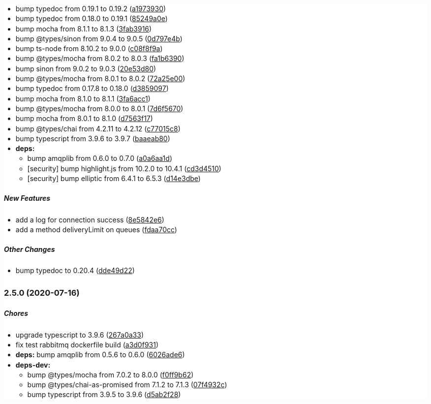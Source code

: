  *  bump typedoc from 0.19.1 to 0.19.2 ([a1973930](https://github.com/KristjanTammekivi/haredo/commit/a197393027b679926c24d5c7550940d4a863d488))
  *  bump typedoc from 0.18.0 to 0.19.1 ([85249a0e](https://github.com/KristjanTammekivi/haredo/commit/85249a0e9698e7214f0a02905d0b35ece1611843))
  *  bump mocha from 8.1.1 to 8.1.3 ([3fab3916](https://github.com/KristjanTammekivi/haredo/commit/3fab39160b13ada98b2553324a0844ed7ff187ce))
  *  bump @types/sinon from 9.0.4 to 9.0.5 ([0d797e4b](https://github.com/KristjanTammekivi/haredo/commit/0d797e4ba1e153b27fff3c15e6d24f665b5f67c3))
  *  bump ts-node from 8.10.2 to 9.0.0 ([c08f8f9a](https://github.com/KristjanTammekivi/haredo/commit/c08f8f9adab489307fb101bc9af3bb632bf8a59b))
  *  bump @types/mocha from 8.0.2 to 8.0.3 ([fa1b6390](https://github.com/KristjanTammekivi/haredo/commit/fa1b6390e51ff9fb955fafb7ba69a447e7aab04c))
  *  bump sinon from 9.0.2 to 9.0.3 ([20e53d80](https://github.com/KristjanTammekivi/haredo/commit/20e53d80752d9d6cfcefdb69ddd93f7cb9887ed4))
  *  bump @types/mocha from 8.0.1 to 8.0.2 ([72a25e00](https://github.com/KristjanTammekivi/haredo/commit/72a25e00482c79cb4e7fa590bb35ab1ed572fa88))
  *  bump typedoc from 0.17.8 to 0.18.0 ([d3859097](https://github.com/KristjanTammekivi/haredo/commit/d3859097f44f0b578a9da9ab67cd91ded8cb9da2))
  *  bump mocha from 8.1.0 to 8.1.1 ([3fa6acc1](https://github.com/KristjanTammekivi/haredo/commit/3fa6acc1d28ea458f64d773182fcb8fc0576439d))
  *  bump @types/mocha from 8.0.0 to 8.0.1 ([7d6f5670](https://github.com/KristjanTammekivi/haredo/commit/7d6f567007b9ea5ed8613448a0c482e2d5b74f43))
  *  bump mocha from 8.0.1 to 8.1.0 ([d7563f17](https://github.com/KristjanTammekivi/haredo/commit/d7563f17ffcb984baa0e3b54e3eb84cda31f41b3))
  *  bump @types/chai from 4.2.11 to 4.2.12 ([c77015c8](https://github.com/KristjanTammekivi/haredo/commit/c77015c8cd08bf3e30b3bfabafa7645f4cb8406a))
  *  bump typescript from 3.9.6 to 3.9.7 ([baaeab80](https://github.com/KristjanTammekivi/haredo/commit/baaeab8015445a9dcc3766b4c2784b908d1a7fbf))
* **deps:**
  *  bump amqplib from 0.6.0 to 0.7.0 ([a0a6aa1d](https://github.com/KristjanTammekivi/haredo/commit/a0a6aa1d7c780ca3419be0ecc333448f50333e80))
  *  [security] bump highlight.js from 10.2.0 to 10.4.1 ([cd3d4510](https://github.com/KristjanTammekivi/haredo/commit/cd3d4510983425ee473c4f536828c2f91d8b4f0d))
  *  [security] bump elliptic from 6.4.1 to 6.5.3 ([d14e3dbe](https://github.com/KristjanTammekivi/haredo/commit/d14e3dbefceb5006b5608fc9fe9c6d4c55a220b6))

##### New Features

*  add a log for connection success ([8e5842e6](https://github.com/KristjanTammekivi/haredo/commit/8e5842e6db3c67a7a172a4ee0620903b2a0d374b))
*  add a method deliveryLimit on queues ([fdaa70cc](https://github.com/KristjanTammekivi/haredo/commit/fdaa70cc604a19715905cd2f342105fee3e98177))

##### Other Changes

*  bump typedoc to 0.20.4 ([dde49d22](https://github.com/KristjanTammekivi/haredo/commit/dde49d22d3f38ac14ef79e5969c56c37b2205e49))

### 2.5.0 (2020-07-16)

##### Chores

*  upgrade typescript to 3.9.6 ([267a0a33](https://github.com/KristjanTammekivi/haredo/commit/267a0a33f35f160023d07487b8f2fedfdf36178c))
*  fix test rabbitmq dockerfile build ([a3d0f931](https://github.com/KristjanTammekivi/haredo/commit/a3d0f931988a5b6da448a8265f17d5bafc6c7184))
* **deps:**  bump amqplib from 0.5.6 to 0.6.0 ([6026ade6](https://github.com/KristjanTammekivi/haredo/commit/6026ade6c54482deab80ca4dd82f96d13313658e))
* **deps-dev:**
  *  bump @types/mocha from 7.0.2 to 8.0.0 ([f0ff9b62](https://github.com/KristjanTammekivi/haredo/commit/f0ff9b6270aeee9732ed4757a4eea4ba0fd8ebfe))
  *  bump @types/chai-as-promised from 7.1.2 to 7.1.3 ([07f4932c](https://github.com/KristjanTammekivi/haredo/commit/07f4932c13ddc96ef27f219774e9fbe94a28f5f2))
  *  bump typescript from 3.9.5 to 3.9.6 ([d5ab2f28](https://github.com/KristjanTammekivi/haredo/commit/d5ab2f289c2fab9b72e65478bb141de4a91dbc32))